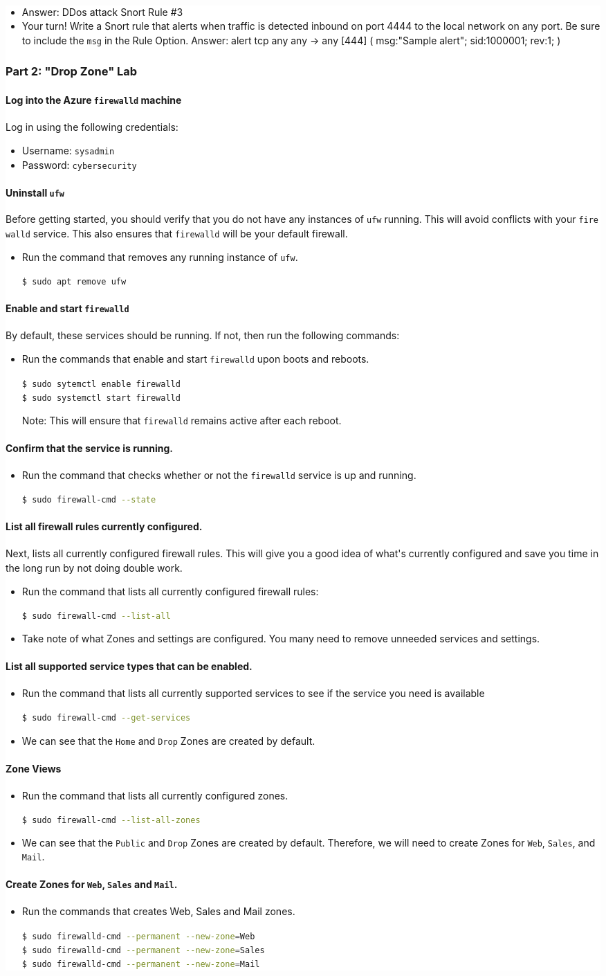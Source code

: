    - Answer: DDos attack
Snort Rule #3
- Your turn! Write a Snort rule that alerts when traffic is detected inbound on port 4444 to the local network on any port. Be sure to include the `msg` in the Rule Option.
    Answer: alert tcp any any -> any [444] ( msg:"Sample alert"; sid:1000001; rev:1; )
### Part 2: "Drop Zone" Lab
#### Log into the Azure `firewalld` machine
Log in using the following credentials:
- Username: `sysadmin`
- Password: `cybersecurity`
#### Uninstall `ufw`
Before getting started, you should verify that you do not have any instances of `ufw` running. This will avoid conflicts with your `firewalld` service. This also ensures that `firewalld` will be your default firewall.
- Run the command that removes any running instance of `ufw`.
    ```bash
    $ sudo apt remove ufw
    ```
#### Enable and start `firewalld`
By default, these services should be running. If not, then run the following commands:
- Run the commands that enable and start `firewalld` upon boots and reboots.
    ```bash
    $ sudo sytemctl enable firewalld
    $ sudo systemctl start firewalld
    ```
  Note: This will ensure that `firewalld` remains active after each reboot.
#### Confirm that the service is running.
- Run the command that checks whether or not the `firewalld` service is up and running.
    ```bash
    $ sudo firewall-cmd --state
    ```
#### List all firewall rules currently configured.
Next, lists all currently configured firewall rules. This will give you a good idea of what's currently configured and save you time in the long run by not doing double work.
- Run the command that lists all currently configured firewall rules:
    ```bash
    $ sudo firewall-cmd --list-all
    ```
- Take note of what Zones and settings are configured. You many need to remove unneeded services and settings.
#### List all supported service types that can be enabled.
- Run the command that lists all currently supported services to see if the service you need is available
    ```bash
    $ sudo firewall-cmd --get-services
    ```
- We can see that the `Home` and `Drop` Zones are created by default.
#### Zone Views
- Run the command that lists all currently configured zones.
    ```bash
    $ sudo firewall-cmd --list-all-zones
    ```
- We can see that the `Public` and `Drop` Zones are created by default. Therefore, we will need to create Zones for `Web`, `Sales`, and `Mail`.
#### Create Zones for `Web`, `Sales` and `Mail`.
- Run the commands that creates Web, Sales and Mail zones.
    ```bash
    $ sudo firewalld-cmd --permanent --new-zone=Web
    $ sudo firewalld-cmd --permanent --new-zone=Sales
    $ sudo firewalld-cmd --permanent --new-zone=Mail
